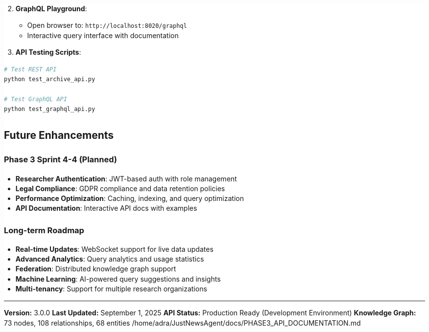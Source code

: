 2. **GraphQL Playground**:
   - Open browser to: `http://localhost:8020/graphql`
   - Interactive query interface with documentation

3. **API Testing Scripts**:
```bash
# Test REST API
python test_archive_api.py

# Test GraphQL API
python test_graphql_api.py
```

## Future Enhancements

### Phase 3 Sprint 4-4 (Planned)
- **Researcher Authentication**: JWT-based auth with role management
- **Legal Compliance**: GDPR compliance and data retention policies
- **Performance Optimization**: Caching, indexing, and query optimization
- **API Documentation**: Interactive API docs with examples

### Long-term Roadmap
- **Real-time Updates**: WebSocket support for live data updates
- **Advanced Analytics**: Query analytics and usage statistics
- **Federation**: Distributed knowledge graph support
- **Machine Learning**: AI-powered query suggestions and insights
- **Multi-tenancy**: Support for multiple research organizations

---

**Version:** 3.0.0
**Last Updated:** September 1, 2025
**API Status:** Production Ready (Development Environment)
**Knowledge Graph:** 73 nodes, 108 relationships, 68 entities</content>
<parameter name="filePath">/home/adra/JustNewsAgent/docs/PHASE3_API_DOCUMENTATION.md